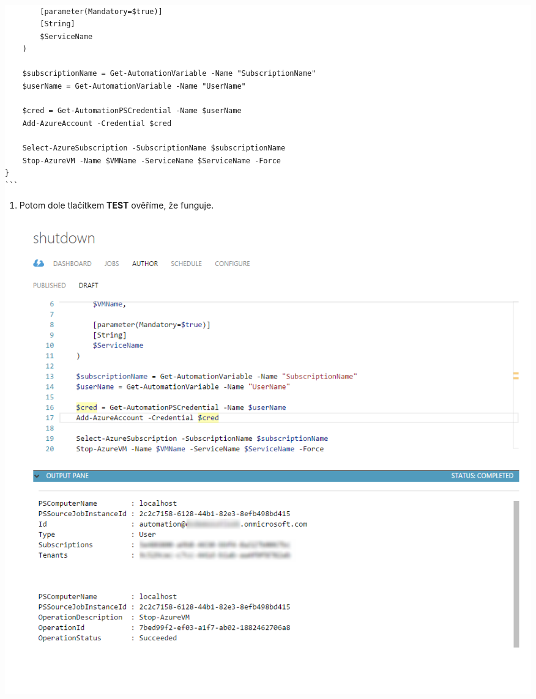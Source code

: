 	        [parameter(Mandatory=$true)] 
	        [String] 
	        $ServiceName 
	    )
	    
	    $subscriptionName = Get-AutomationVariable -Name "SubscriptionName" 
	    $userName = Get-AutomationVariable -Name "UserName"  
	
	    $cred = Get-AutomationPSCredential -Name $userName
	    Add-AzureAccount -Credential $cred
	
	    Select-AzureSubscription -SubscriptionName $subscriptionName 
	    Stop-AzureVM -Name $VMName -ServiceName $ServiceName -Force
	}
	```

1. Potom dole tlačítkem **TEST** ověříme, že funguje.

	![](Images/CreateRunbook-05.png)
	